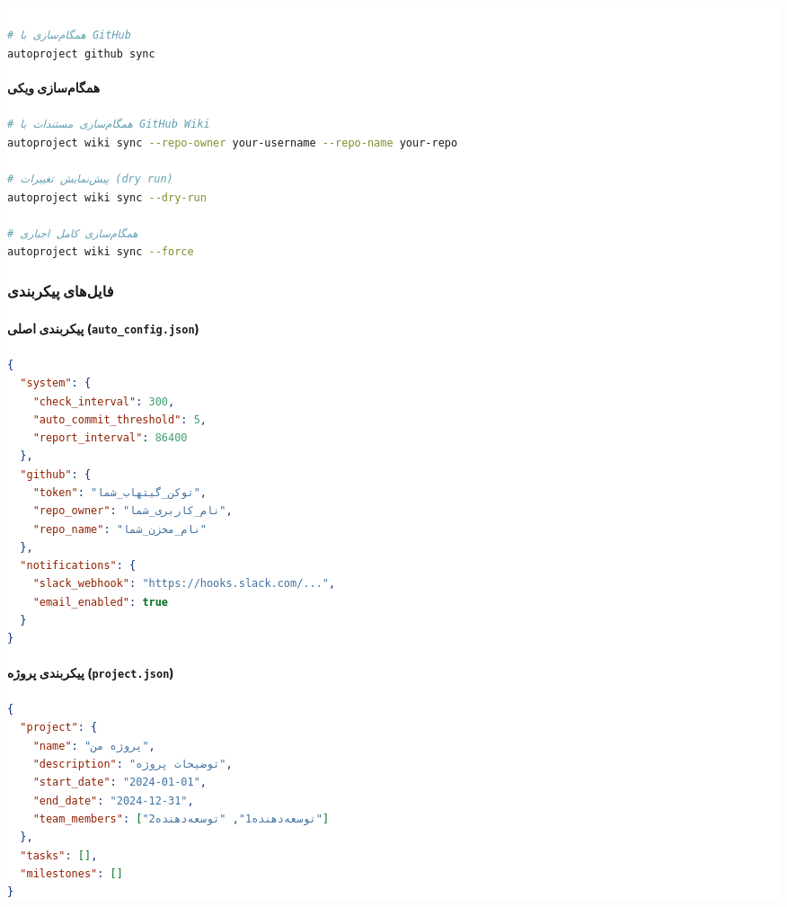 ```bash

# همگام‌سازی با GitHub
autoproject github sync
```

#### همگام‌سازی ویکی
```bash
# همگام‌سازی مستندات با GitHub Wiki
autoproject wiki sync --repo-owner your-username --repo-name your-repo

# پیش‌نمایش تغییرات (dry run)
autoproject wiki sync --dry-run

# همگام‌سازی کامل اجباری
autoproject wiki sync --force
```

### فایل‌های پیکربندی

#### پیکربندی اصلی (`auto_config.json`)
```json
{
  "system": {
    "check_interval": 300,
    "auto_commit_threshold": 5,
    "report_interval": 86400
  },
  "github": {
    "token": "توکن_گیتهاب_شما",
    "repo_owner": "نام_کاربری_شما",
    "repo_name": "نام_مخزن_شما"
  },
  "notifications": {
    "slack_webhook": "https://hooks.slack.com/...",
    "email_enabled": true
  }
}
```

#### پیکربندی پروژه (`project.json`)
```json
{
  "project": {
    "name": "پروژه من",
    "description": "توضیحات پروژه",
    "start_date": "2024-01-01",
    "end_date": "2024-12-31",
    "team_members": ["توسعه‌دهنده1", "توسعه‌دهنده2"]
  },
  "tasks": [],
  "milestones": []
}
```
